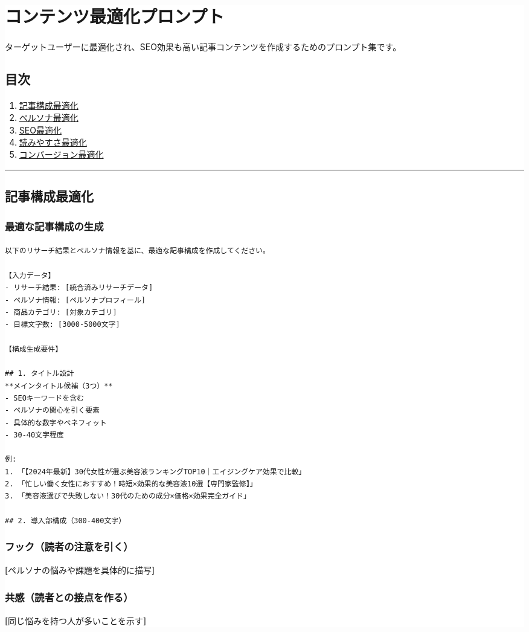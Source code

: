 # コンテンツ最適化プロンプト

ターゲットユーザーに最適化され、SEO効果も高い記事コンテンツを作成するためのプロンプト集です。

## 目次

1. [記事構成最適化](#記事構成最適化)
2. [ペルソナ最適化](#ペルソナ最適化)
3. [SEO最適化](#seo最適化)
4. [読みやすさ最適化](#読みやすさ最適化)
5. [コンバージョン最適化](#コンバージョン最適化)

---

## 記事構成最適化

### 最適な記事構成の生成

```
以下のリサーチ結果とペルソナ情報を基に、最適な記事構成を作成してください。

【入力データ】
- リサーチ結果: [統合済みリサーチデータ]
- ペルソナ情報: [ペルソナプロフィール]
- 商品カテゴリ: [対象カテゴリ]
- 目標文字数: [3000-5000文字]

【構成生成要件】

## 1. タイトル設計
**メインタイトル候補（3つ）**
- SEOキーワードを含む
- ペルソナの関心を引く要素
- 具体的な数字やベネフィット
- 30-40文字程度

例:
1. 「【2024年最新】30代女性が選ぶ美容液ランキングTOP10｜エイジングケア効果で比較」
2. 「忙しい働く女性におすすめ！時短×効果的な美容液10選【専門家監修】」
3. 「美容液選びで失敗しない！30代のための成分×価格×効果完全ガイド」

## 2. 導入部構成（300-400文字）
```
### フック（読者の注意を引く）
[ペルソナの悩みや課題を具体的に描写]

### 共感（読者との接点を作る）
[同じ悩みを持つ人が多いことを示す]

